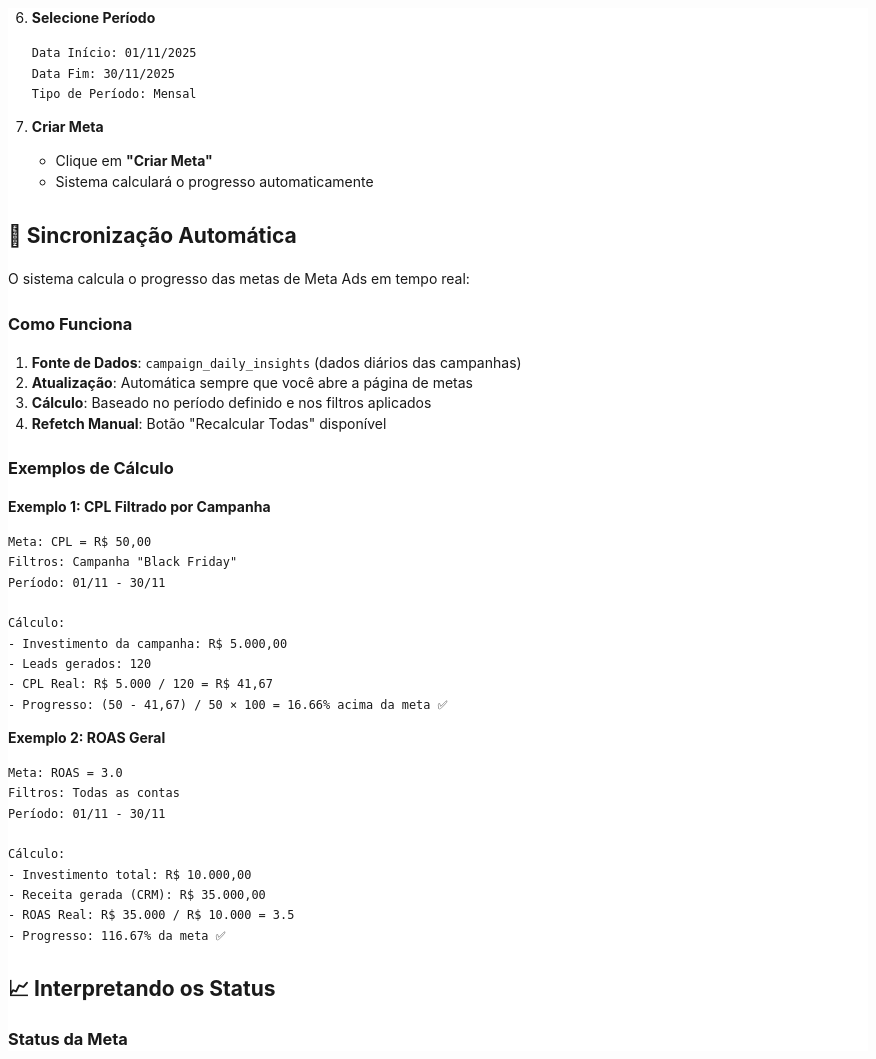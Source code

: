 6. **Selecione Período**
   ```
   Data Início: 01/11/2025
   Data Fim: 30/11/2025
   Tipo de Período: Mensal
   ```

7. **Criar Meta**
   - Clique em **"Criar Meta"**
   - Sistema calculará o progresso automaticamente

## 🔄 Sincronização Automática

O sistema calcula o progresso das metas de Meta Ads em tempo real:

### Como Funciona

1. **Fonte de Dados**: `campaign_daily_insights` (dados diários das campanhas)
2. **Atualização**: Automática sempre que você abre a página de metas
3. **Cálculo**: Baseado no período definido e nos filtros aplicados
4. **Refetch Manual**: Botão "Recalcular Todas" disponível

### Exemplos de Cálculo

**Exemplo 1: CPL Filtrado por Campanha**
```
Meta: CPL = R$ 50,00
Filtros: Campanha "Black Friday"
Período: 01/11 - 30/11

Cálculo:
- Investimento da campanha: R$ 5.000,00
- Leads gerados: 120
- CPL Real: R$ 5.000 / 120 = R$ 41,67
- Progresso: (50 - 41,67) / 50 × 100 = 16.66% acima da meta ✅
```

**Exemplo 2: ROAS Geral**
```
Meta: ROAS = 3.0
Filtros: Todas as contas
Período: 01/11 - 30/11

Cálculo:
- Investimento total: R$ 10.000,00
- Receita gerada (CRM): R$ 35.000,00
- ROAS Real: R$ 35.000 / R$ 10.000 = 3.5
- Progresso: 116.67% da meta ✅
```

## 📈 Interpretando os Status

### Status da Meta
